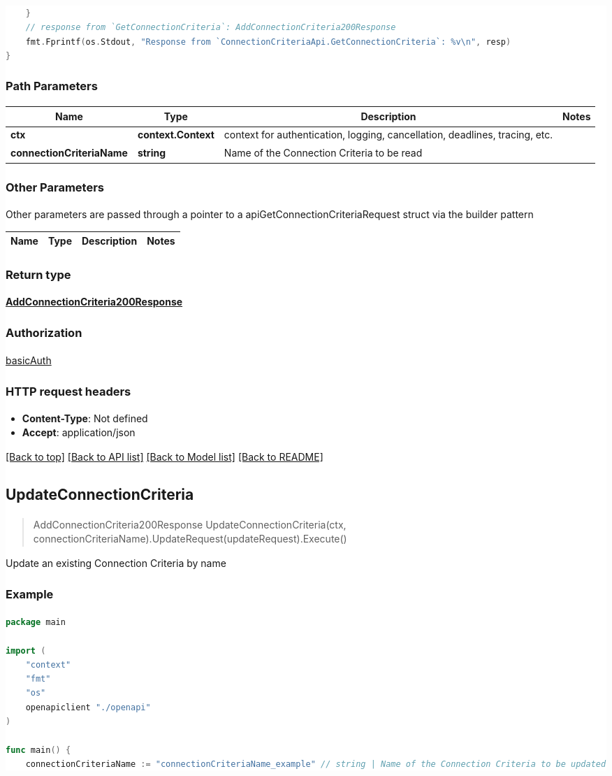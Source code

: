 ```go
    }
    // response from `GetConnectionCriteria`: AddConnectionCriteria200Response
    fmt.Fprintf(os.Stdout, "Response from `ConnectionCriteriaApi.GetConnectionCriteria`: %v\n", resp)
}
```

### Path Parameters


Name | Type | Description  | Notes
------------- | ------------- | ------------- | -------------
**ctx** | **context.Context** | context for authentication, logging, cancellation, deadlines, tracing, etc.
**connectionCriteriaName** | **string** | Name of the Connection Criteria to be read | 

### Other Parameters

Other parameters are passed through a pointer to a apiGetConnectionCriteriaRequest struct via the builder pattern


Name | Type | Description  | Notes
------------- | ------------- | ------------- | -------------


### Return type

[**AddConnectionCriteria200Response**](AddConnectionCriteria200Response.md)

### Authorization

[basicAuth](../README.md#basicAuth)

### HTTP request headers

- **Content-Type**: Not defined
- **Accept**: application/json

[[Back to top]](#) [[Back to API list]](../README.md#documentation-for-api-endpoints)
[[Back to Model list]](../README.md#documentation-for-models)
[[Back to README]](../README.md)


## UpdateConnectionCriteria

> AddConnectionCriteria200Response UpdateConnectionCriteria(ctx, connectionCriteriaName).UpdateRequest(updateRequest).Execute()

Update an existing Connection Criteria by name

### Example

```go
package main

import (
    "context"
    "fmt"
    "os"
    openapiclient "./openapi"
)

func main() {
    connectionCriteriaName := "connectionCriteriaName_example" // string | Name of the Connection Criteria to be updated
```